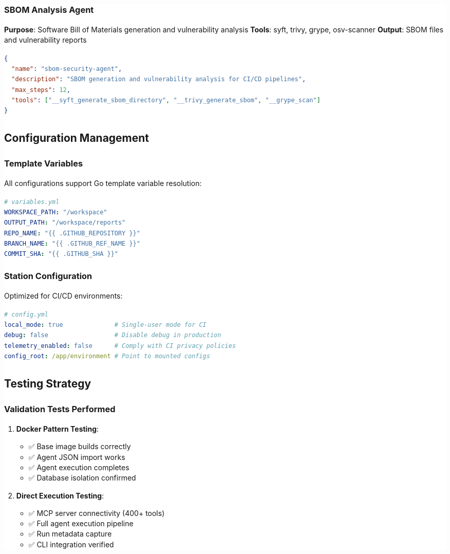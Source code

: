 ### SBOM Analysis Agent

**Purpose**: Software Bill of Materials generation and vulnerability analysis
**Tools**: syft, trivy, grype, osv-scanner
**Output**: SBOM files and vulnerability reports

```json
{
  "name": "sbom-security-agent", 
  "description": "SBOM generation and vulnerability analysis for CI/CD pipelines",
  "max_steps": 12,
  "tools": ["__syft_generate_sbom_directory", "__trivy_generate_sbom", "__grype_scan"]
}
```

## Configuration Management

### Template Variables

All configurations support Go template variable resolution:

```yaml
# variables.yml
WORKSPACE_PATH: "/workspace"
OUTPUT_PATH: "/workspace/reports" 
REPO_NAME: "{{ .GITHUB_REPOSITORY }}"
BRANCH_NAME: "{{ .GITHUB_REF_NAME }}"
COMMIT_SHA: "{{ .GITHUB_SHA }}"
```

### Station Configuration

Optimized for CI/CD environments:

```yaml
# config.yml
local_mode: true              # Single-user mode for CI
debug: false                  # Disable debug in production
telemetry_enabled: false      # Comply with CI privacy policies
config_root: /app/environment # Point to mounted configs
```

## Testing Strategy

### Validation Tests Performed

1. **Docker Pattern Testing**:
   - ✅ Base image builds correctly
   - ✅ Agent JSON import works
   - ✅ Agent execution completes
   - ✅ Database isolation confirmed

2. **Direct Execution Testing**:
   - ✅ MCP server connectivity (400+ tools)
   - ✅ Full agent execution pipeline
   - ✅ Run metadata capture
   - ✅ CLI integration verified
